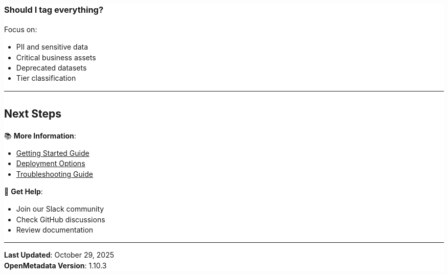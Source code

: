 ### Should I tag everything?
Focus on:
- PII and sensitive data
- Critical business assets
- Deprecated datasets
- Tier classification

---

## Next Steps

📚 **More Information**:
- [Getting Started Guide](../06-user-guides/getting-started.md)
- [Deployment Options](../04-deployment-operations/deployment-options.md)
- [Troubleshooting Guide](./troubleshooting.md)

💬 **Get Help**:
- Join our Slack community
- Check GitHub discussions
- Review documentation

---

**Last Updated**: October 29, 2025  
**OpenMetadata Version**: 1.10.3
